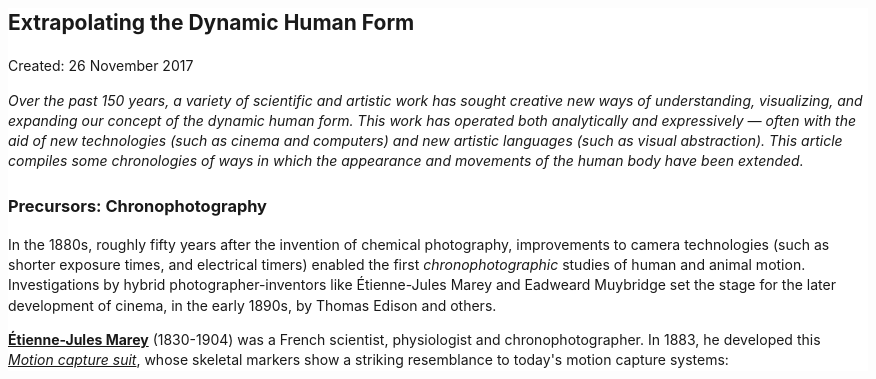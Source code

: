 ## Extrapolating the Dynamic Human Form<br />

Created: 26 November 2017

*Over the past 150 years, a variety of scientific and artistic work has sought creative new ways of understanding, visualizing, and expanding our concept of the dynamic human form. This work has operated both analytically and expressively — often with the aid of new technologies (such as cinema and computers) and new artistic languages (such as visual abstraction). This article compiles some chronologies of ways in which the appearance and movements of the human body have been extended.* 


### Precursors: Chronophotography

In the 1880s, roughly fifty years after the invention of chemical photography, improvements to camera technologies (such as shorter exposure times, and electrical timers) enabled the first *chronophotographic* studies of human and animal motion. Investigations by hybrid photographer-inventors like Étienne-Jules Marey and Eadweard Muybridge set the stage for the later development of cinema, in the early 1890s, by Thomas Edison and others. 

[**Étienne-Jules Marey**](https://en.wikipedia.org/wiki/%C3%89tienne-Jules_Marey) (1830-1904) was a French scientist, physiologist and chronophotographer. In 1883, he developed this [*Motion capture suit*](), whose skeletal markers show a striking resemblance to today's motion capture systems:<br />